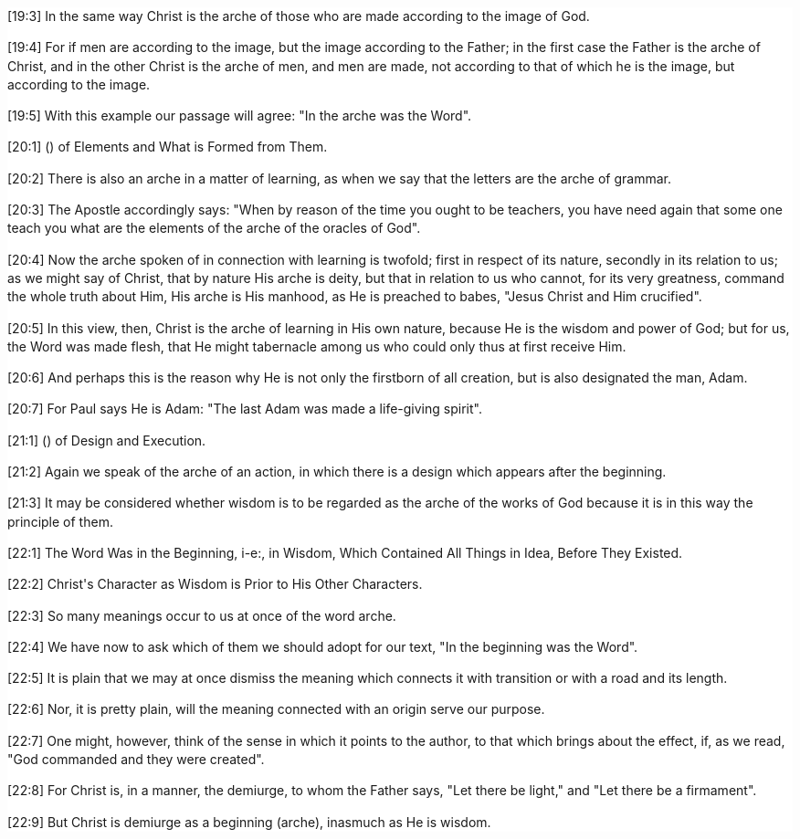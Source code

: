 [19:3] In the same way Christ is the arche of those who are made according to the image of God.

[19:4] For if men are according to the image, but the image according to the Father; in the first case the Father is the arche of Christ, and in the other Christ is the arche of men, and men are made, not according to that of which he is the image, but according to the image.

[19:5] With this example our passage will agree: "In the arche was the Word".

[20:1] () of Elements and What is Formed from Them.

[20:2] There is also an arche in a matter of learning, as when we say that the letters are the arche of grammar.

[20:3] The Apostle accordingly says: "When by reason of the time you ought to be teachers, you have need again that some one teach you what are the elements of the arche of the oracles of God".

[20:4] Now the arche spoken of in connection with learning is twofold; first in respect of its nature, secondly in its relation to us; as we might say of Christ, that by nature His arche is deity, but that in relation to us who cannot, for its very greatness, command the whole truth about Him, His arche is His manhood, as He is preached to babes, "Jesus Christ and Him crucified".

[20:5] In this view, then, Christ is the arche of learning in His own nature, because He is the wisdom and power of God; but for us, the Word was made flesh, that He might tabernacle among us who could only thus at first receive Him.

[20:6] And perhaps this is the reason why He is not only the firstborn of all creation, but is also designated the man, Adam.

[20:7] For Paul says He is Adam: "The last Adam was made a life-giving spirit".

[21:1] () of Design and Execution.

[21:2] Again we speak of the arche of an action, in which there is a design which appears after the beginning.

[21:3] It may be considered whether wisdom is to be regarded as the arche of the works of God because it is in this way the principle of them.

[22:1] The Word Was in the Beginning, i-e:, in Wisdom, Which Contained All Things in Idea, Before They Existed.

[22:2] Christ's Character as Wisdom is Prior to His Other Characters.

[22:3] So many meanings occur to us at once of the word arche.

[22:4] We have now to ask which of them we should adopt for our text, "In the beginning was the Word".

[22:5] It is plain that we may at once dismiss the meaning which connects it with transition or with a road and its length.

[22:6] Nor, it is pretty plain, will the meaning connected with an origin serve our purpose.

[22:7] One might, however, think of the sense in which it points to the author, to that which brings about the effect, if, as we read, "God commanded and they were created".

[22:8] For Christ is, in a manner, the demiurge, to whom the Father says, "Let there be light," and "Let there be a firmament".

[22:9] But Christ is demiurge as a beginning (arche), inasmuch as He is wisdom.
